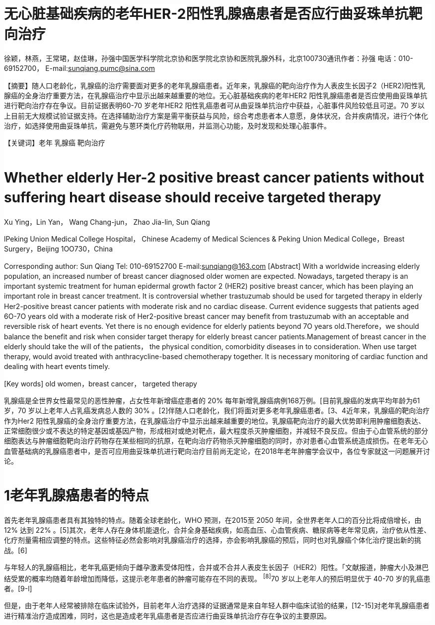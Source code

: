 # 无心脏基础疾病的老年HER-2阳性乳腺癌患者是否应行曲妥珠单抗靶向治疗

徐颖，林燕，王常珺，赵佳琳，孙强中国医学科学院北京协和医学院北京协和医院乳腺外科，北京100730通讯作者：孙强 电话：010-69152700， E-mail:sunqiang.pumc@sina.com

【摘要】随人口老龄化，乳腺癌的治疗需要面对更多的老年乳腺癌患者。近年来，乳腺癌的靶向治疗作为人表皮生长因子2（HER2)阳性乳腺癌的全身治疗重要方法，在乳腺癌治疗中显示出越来越重要的地位。无心脏基础疾病的老年HER2 阳性乳腺癌患者是否应使用曲妥珠单抗进行靶向治疗存在争议。目前证据表明60-70 岁老年HER2 阳性乳癌患者可从曲妥珠单抗治疗中获益，心脏事件风险较低且可逆。70 岁以上目前无大规模试验证据支持。在选择辅助治疗方案是需平衡获益与风险，综合考虑患者本人意愿，身体状况，合并疾病情况，进行个体化治疗，如选择使用曲妥珠单抗，需避免与蒽环类化疗药物联用，并监测心功能，及时发现和处理心脏事件。

【关键词】老年 乳腺癌 靶向治疗

# Whether elderly Her-2 positive breast cancer patients without suffering heart disease should receive targeted therapy

Xu Ying，Lin Yan， Wang Chang-jun， Zhao Jia-lin, Sun Qiang

lPeking Union Medical College Hospital， Chinese Academy of Medical Sciences & Peking Union Medical College，Breast Surgery，Beijing 1OO730，China

Corresponding author: Sun Qiang Tel: 010-69152700 E-mail:sunqiang@163.com [Abstract] With a worldwide increasing elderly population, an increased number of breast cancer diagnosed older women are expected. Nowadays, targeted therapy is an important systemic treatment for human epidermal growth factor 2 (HER2) positive breast cancer, which has been playing an important role in breast cancer treatment. It is controversial whether trastuzumab should be used for targeted therapy in elderly Her2-positive breast cancer patients with moderate risk and no cardiac disease. Current evidence suggests that patients aged 6O-7O years old with a moderate risk of Her2-positive breast cancer may benefit from trastuzumab with an acceptable and reversible risk of heart events. Yet there is no enough evidence for elderly patients beyond 7O years old.Therefore，we should balance the benefit and risk when consider target therapy for elderly breast cancer patients.Management of breast cancer in the elderly should take the will of the patients， the physical condition, comorbidity diseases in to consideration. When use target therapy, would avoid treated with anthracycline-based chemotherapy together. It is necessary monitoring of cardiac function and dealing with heart events timely.

[Key words] old women，breast cancer， targeted therapy

乳腺癌是全世界女性最常见的恶性肿瘤，占女性年新增癌症患者的 $2 0 \%$ 每年新增乳腺癌病例168万例。[目前乳腺癌的发病平均年龄为61岁，70 岁以上老年人占乳癌发病总人数的 $3 0 \%$ 。[2]伴随人口老龄化，我们将面对更多老年乳腺癌患者。[3、4近年来，乳腺癌的靶向治疗作为Her2 阳性乳腺癌的全身治疗重要方法，在乳腺癌治疗中显示出越来越重要的地位。乳腺癌靶向治疗的最大优势即利用肿瘤细胞表达、正常细胞很少或不表达的特定基因或基因产物，形成相对或绝对靶点，最大程度杀灭肿瘤细胞，并减轻不良反应。但由于心血管系统的部分细胞表达与肿瘤细胞靶向治疗药物存在某些相同的抗原，在靶向治疗药物杀灭肿瘤细胞的同时，亦对患者心血管系统造成损伤。在老年无心血管基础病的乳腺癌患者中，是否可应用曲妥珠单抗进行靶向治疗目前尚无定论，在2018年老年肿瘤学会议中，各位专家就这一问题展开讨论。

# 1老年乳腺癌患者的特点

首先老年乳腺癌患者具有其独特的特点。随着全球老龄化，WHO 预测，在2015至 2050 年间，全世界老年人口的百分比将成倍增长，由 $1 2 \%$ 达到 $2 2 \%$ 。[5]其次，老年人存在身体机能退化，合并全身基础疾病，如高血压、心血管疾病、糖尿病等老年常见病，治疗依从性差、化疗剂量需相应调整的特点。这些特征必然会影响对乳腺癌治疗的选择，亦会影响乳腺癌的预后，同时也对乳腺癌个体化治疗提出新的挑战。[6]

与年轻人的乳腺癌相比，老年乳癌更倾向于雌孕激素受体阳性，合并或不合并人表皮生长因子（HER2）阳性。「文献报道，肿瘤大小及淋巴结受累的概率均随着年龄增加而降低，这提示老年患者的肿瘤可能存在不同的表现。 $^ { [ 8 ] } 7 0$ 岁以上老年人的预后明显优于 40-70 岁的乳癌患者。[9-l]

但是，由于老年人经常被排除在临床试验外，目前老年人治疗选择的证据通常是来自年轻人群中临床试验的结果，[12-15]对老年乳腺癌患者进行精准治疗造成困难，同时，这也是造成老年乳癌患者是否应进行曲妥珠单抗治疗存在争议的主要原因。
